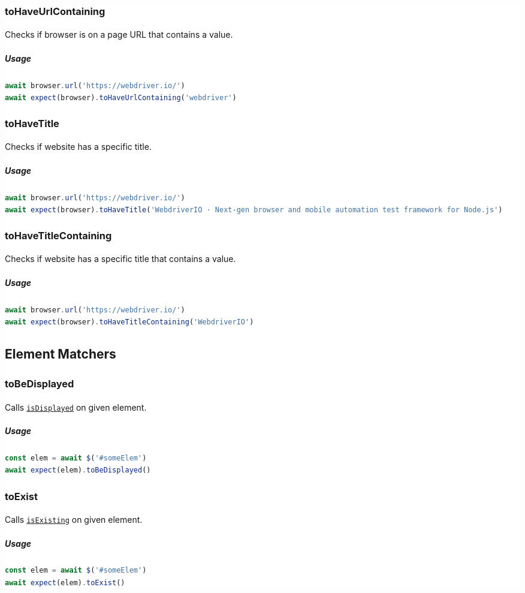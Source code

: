 ### toHaveUrlContaining

Checks if browser is on a page URL that contains a value.

##### Usage

```js
await browser.url('https://webdriver.io/')
await expect(browser).toHaveUrlContaining('webdriver')
```

### toHaveTitle

Checks if website has a specific title.

##### Usage

```js
await browser.url('https://webdriver.io/')
await expect(browser).toHaveTitle('WebdriverIO · Next-gen browser and mobile automation test framework for Node.js')
```

### toHaveTitleContaining

Checks if website has a specific title that contains a value.

##### Usage

```js
await browser.url('https://webdriver.io/')
await expect(browser).toHaveTitleContaining('WebdriverIO')
```

## Element Matchers

### toBeDisplayed

Calls [`isDisplayed`](https://webdriver.io/docs/api/element/isDisplayed/) on given element.

##### Usage

```js
const elem = await $('#someElem')
await expect(elem).toBeDisplayed()
```

### toExist

Calls [`isExisting`](https://webdriver.io/docs/api/element/isExisting) on given element.

##### Usage

```js
const elem = await $('#someElem')
await expect(elem).toExist()
```
